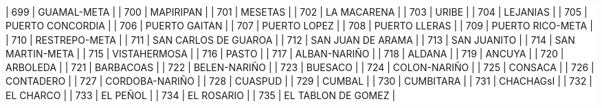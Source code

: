 | 699 | GUAMAL-META |
| 700 | MAPIRIPAN |
| 701 | MESETAS |
| 702 | LA MACARENA |
| 703 | URIBE |
| 704 | LEJANIAS |
| 705 | PUERTO CONCORDIA |
| 706 | PUERTO GAITAN |
| 707 | PUERTO LOPEZ |
| 708 | PUERTO LLERAS |
| 709 | PUERTO RICO-META |
| 710 | RESTREPO-META |
| 711 | SAN CARLOS DE GUAROA |
| 712 | SAN JUAN DE ARAMA |
| 713 | SAN JUANITO |
| 714 | SAN MARTIN-META |
| 715 | VISTAHERMOSA |
| 716 | PASTO |
| 717 | ALBAN-NARIÑO |
| 718 | ALDANA |
| 719 | ANCUYA |
| 720 | ARBOLEDA |
| 721 | BARBACOAS |
| 722 | BELEN-NARIÑO |
| 723 | BUESACO |
| 724 | COLON-NARIÑO |
| 725 | CONSACA |
| 726 | CONTADERO |
| 727 | CORDOBA-NARIÑO |
| 728 | CUASPUD |
| 729 | CUMBAL |
| 730 | CUMBITARA |
| 731 | CHACHAGsI |
| 732 | EL CHARCO |
| 733 | EL PEÑOL |
| 734 | EL ROSARIO |
| 735 | EL TABLON DE GOMEZ |